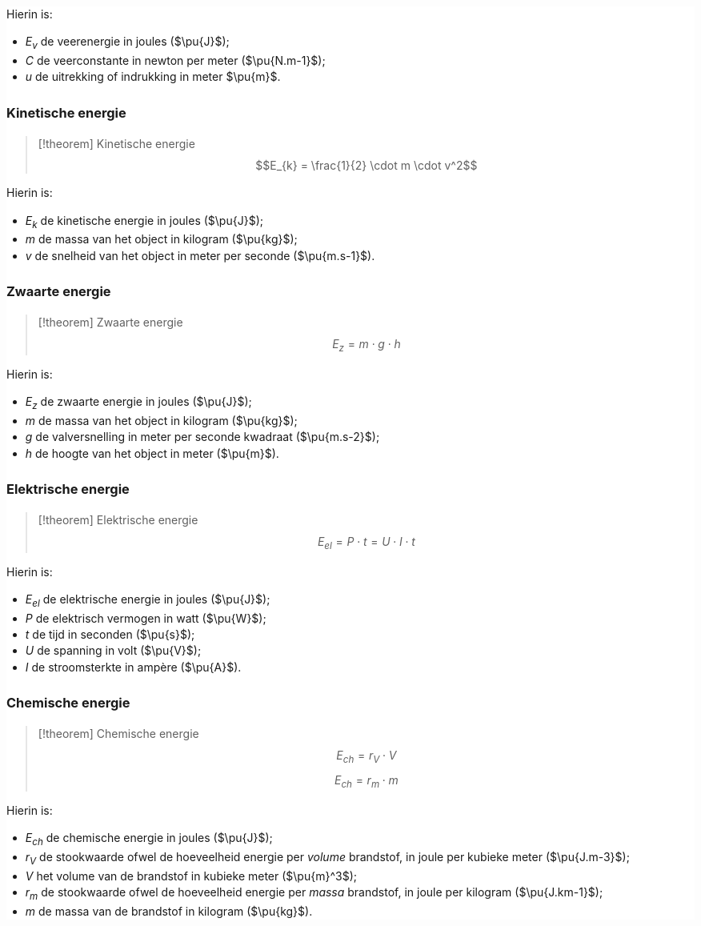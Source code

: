 Hierin is:
- $E_v$ de veerenergie in joules ($\pu{J}$);
- $C$ de veerconstante in newton per meter ($\pu{N.m-1}$);
- $u$ de uitrekking of indrukking in meter $\pu{m}$.
### Kinetische energie
>[!theorem] Kinetische energie
>$$E_{k} = \frac{1}{2} \cdot m \cdot v^2$$

Hierin is:
- $E_k$ de kinetische energie in joules ($\pu{J}$);
- $m$ de massa van het object in kilogram ($\pu{kg}$);
- $v$ de snelheid van het object in meter per seconde ($\pu{m.s-1}$).
### Zwaarte energie
>[!theorem] Zwaarte energie
>$$E_{z} = m \cdot g \cdot h$$

Hierin is:
- $E_{z}$ de zwaarte energie in joules ($\pu{J}$);
- $m$ de massa van het object in kilogram ($\pu{kg}$);
- $g$ de valversnelling in meter per seconde kwadraat ($\pu{m.s-2}$);
- $h$ de hoogte van het object in meter ($\pu{m}$).
### Elektrische energie
>[!theorem] Elektrische energie
>$$E_{el} = P \cdot t = U \cdot I \cdot t$$

Hierin is:
- $E_{el}$ de elektrische energie in joules ($\pu{J}$);
- $P$ de elektrisch vermogen in watt ($\pu{W}$);
- $t$ de tijd in seconden ($\pu{s}$);
- $U$ de spanning in volt ($\pu{V}$);
- $I$ de stroomsterkte in ampère ($\pu{A}$).
### Chemische energie
>[!theorem] Chemische energie
>$$E_{ch} = r_{V} \cdot V$$
>$$E_{ch} = r_{m} \cdot m$$

Hierin is:
- $E_{ch}$ de chemische energie in joules ($\pu{J}$);
- $r_V$ de stookwaarde ofwel de hoeveelheid energie per *volume* brandstof, in joule per kubieke meter ($\pu{J.m-3}$);
- $V$ het volume van de brandstof in kubieke meter ($\pu{m}^3$);
- $r_m$ de stookwaarde ofwel de hoeveelheid energie per *massa* brandstof, in joule per kilogram ($\pu{J.km-1}$);
- $m$ de massa van de brandstof in kilogram ($\pu{kg}$).